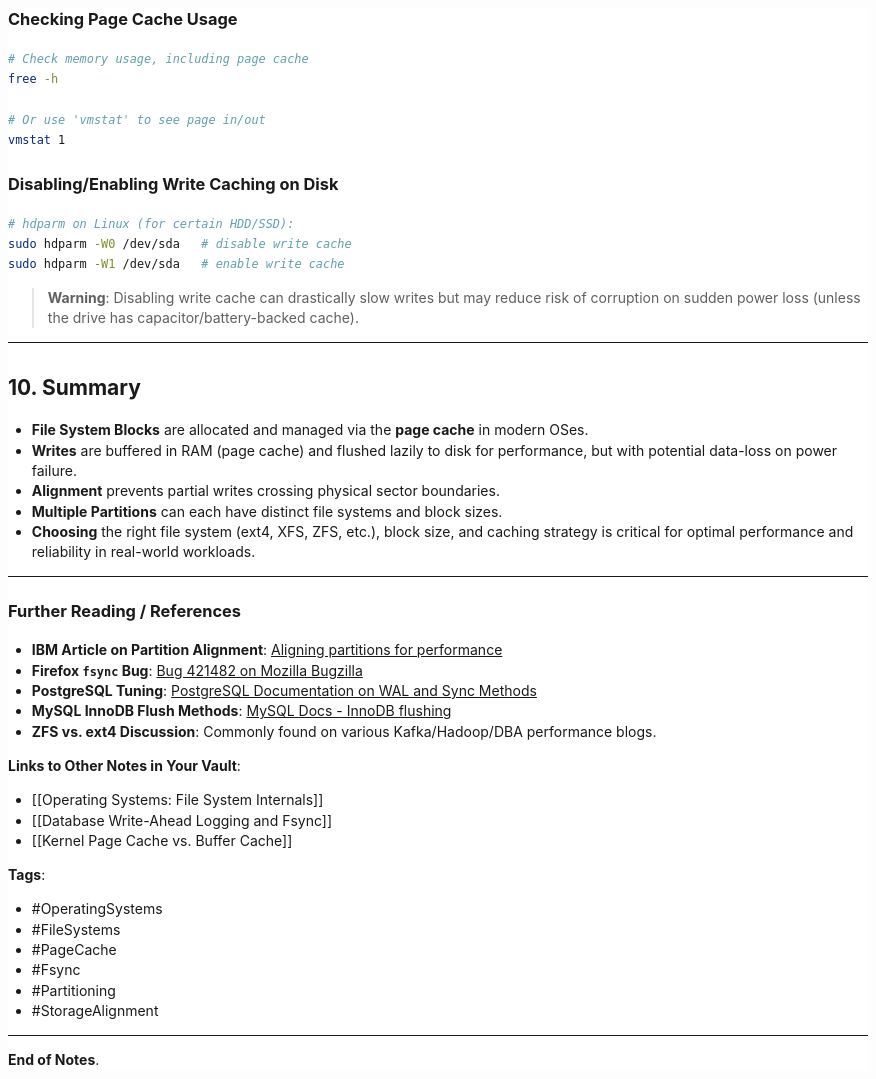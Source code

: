 ### Checking Page Cache Usage
```bash
# Check memory usage, including page cache
free -h

# Or use 'vmstat' to see page in/out
vmstat 1
```

### Disabling/Enabling Write Caching on Disk
```bash
# hdparm on Linux (for certain HDD/SSD):
sudo hdparm -W0 /dev/sda   # disable write cache
sudo hdparm -W1 /dev/sda   # enable write cache
```
> **Warning**: Disabling write cache can drastically slow writes but may reduce risk of corruption on sudden power loss (unless the drive has capacitor/battery-backed cache).

---

## 10. Summary

- **File System Blocks** are allocated and managed via the **page cache** in modern OSes.  
- **Writes** are buffered in RAM (page cache) and flushed lazily to disk for performance, but with potential data-loss on power failure.  
- **Alignment** prevents partial writes crossing physical sector boundaries.  
- **Multiple Partitions** can each have distinct file systems and block sizes.  
- **Choosing** the right file system (ext4, XFS, ZFS, etc.), block size, and caching strategy is critical for optimal performance and reliability in real-world workloads.

---

### Further Reading / References

- **IBM Article on Partition Alignment**: [Aligning partitions for performance](https://www.ibm.com/developerworks/linux/library/l-4kb-sector-disks)
- **Firefox `fsync` Bug**: [Bug 421482 on Mozilla Bugzilla](https://bugzilla.mozilla.org/show_bug.cgi?id=421482)
- **PostgreSQL Tuning**: [PostgreSQL Documentation on WAL and Sync Methods](https://www.postgresql.org/docs/current/wal.html)
- **MySQL InnoDB Flush Methods**: [MySQL Docs - InnoDB flushing](https://dev.mysql.com/doc/refman/8.0/en/innodb-parameters.html#sysvar_innodb_flush_method)
- **ZFS vs. ext4 Discussion**: Commonly found on various Kafka/Hadoop/DBA performance blogs.

**Links to Other Notes in Your Vault**:
- [[Operating Systems: File System Internals]]
- [[Database Write-Ahead Logging and Fsync]]
- [[Kernel Page Cache vs. Buffer Cache]]

**Tags**:
- #OperatingSystems  
- #FileSystems  
- #PageCache  
- #Fsync  
- #Partitioning  
- #StorageAlignment  

---

**End of Notes**.